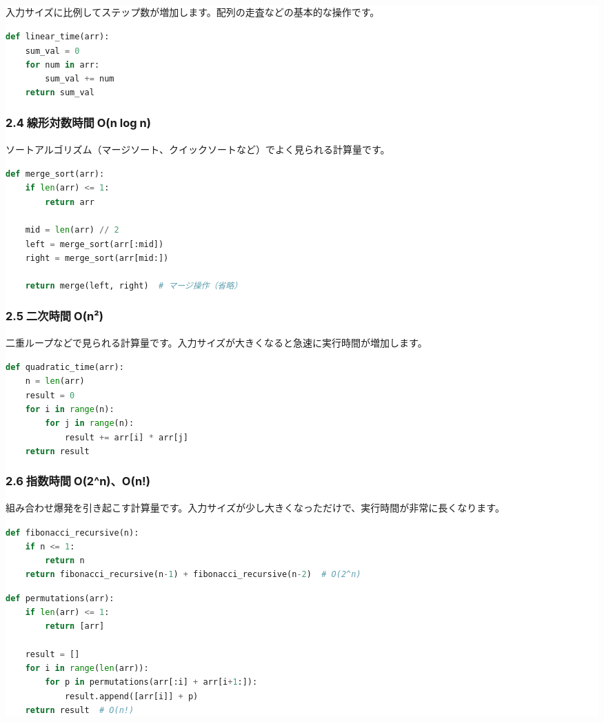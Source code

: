 入力サイズに比例してステップ数が増加します。配列の走査などの基本的な操作です。

```python
def linear_time(arr):
    sum_val = 0
    for num in arr:
        sum_val += num
    return sum_val
```

### 2.4 線形対数時間 O(n log n)

ソートアルゴリズム（マージソート、クイックソートなど）でよく見られる計算量です。

```python
def merge_sort(arr):
    if len(arr) <= 1:
        return arr
        
    mid = len(arr) // 2
    left = merge_sort(arr[:mid])
    right = merge_sort(arr[mid:])
    
    return merge(left, right)  # マージ操作（省略）
```

### 2.5 二次時間 O(n²)

二重ループなどで見られる計算量です。入力サイズが大きくなると急速に実行時間が増加します。

```python
def quadratic_time(arr):
    n = len(arr)
    result = 0
    for i in range(n):
        for j in range(n):
            result += arr[i] * arr[j]
    return result
```

### 2.6 指数時間 O(2^n)、O(n!)

組み合わせ爆発を引き起こす計算量です。入力サイズが少し大きくなっただけで、実行時間が非常に長くなります。

```python
def fibonacci_recursive(n):
    if n <= 1:
        return n
    return fibonacci_recursive(n-1) + fibonacci_recursive(n-2)  # O(2^n)
```

```python
def permutations(arr):
    if len(arr) <= 1:
        return [arr]
    
    result = []
    for i in range(len(arr)):
        for p in permutations(arr[:i] + arr[i+1:]):
            result.append([arr[i]] + p)
    return result  # O(n!)
```
